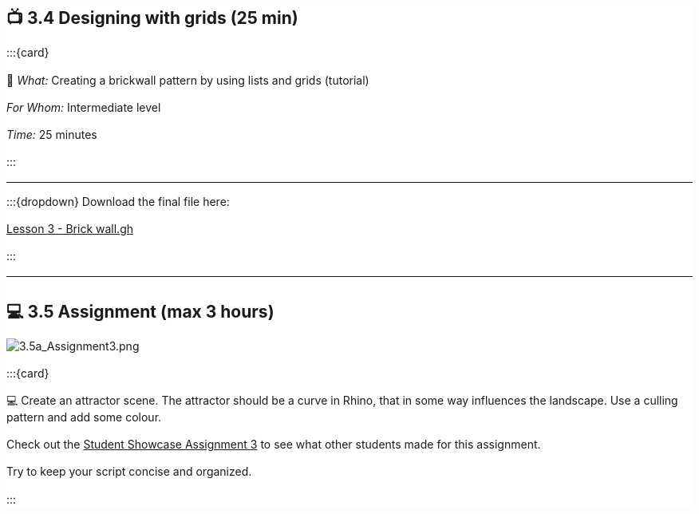 
## 📺 3.4 Designing with grids (25 min)

:::{card}

📌 *What:*  Creating a brickwall pattern by using lists and grids (tutorial)

*For Whom:* Intermediate level

*Time:*  25 minutes

:::

<iframe width="560" height="315" src="https://www.youtube.com/embed/LlXmjHG7LXk" frameborder="0" allow="accelerometer; autoplay; clipboard-write; encrypted-media; gyroscope; picture-in-picture" allowfullscreen></iframe>

---

:::{dropdown} Download the final file here:

[Lesson 3 - Brick wall.gh](Lesson_3_-_Brick_wall.gh)

:::

---

## 💻 3.5 Assignment (max 3 hours)

![3.5a_Assignment3.png](3.5a_Assignment3.png)

:::{card}

💻 Create an attractor scene. The attractor should be a curve in Rhino, that in some way influences the landscape. Use a culling pattern and add some colour. 

Check out the [Student Showcase Assignment 3](../Student_showcase/Assignment_3/!index.md) to see what other students made for this assignment.

Try to keep your script concise and organized.

:::